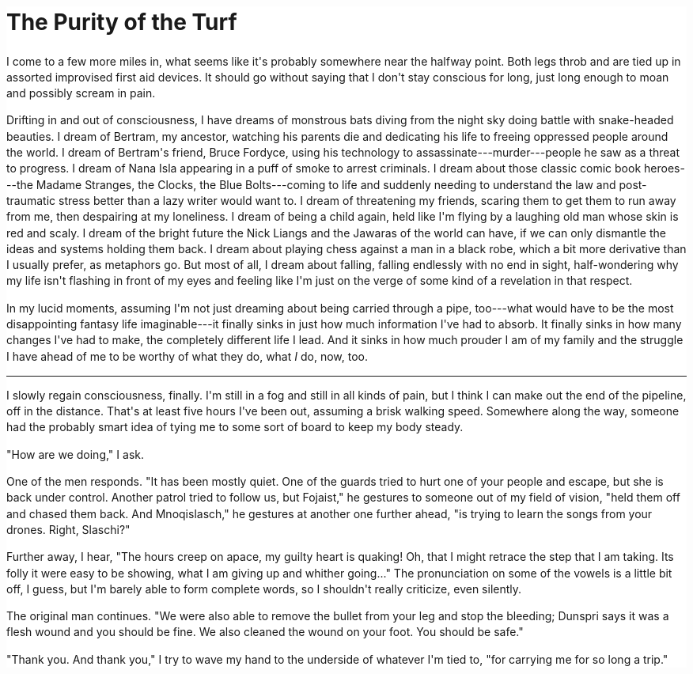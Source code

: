 # The Purity of the Turf

I come to a few more miles in, what seems like it's probably somewhere near the halfway point.  Both legs throb and are tied up in assorted improvised first aid devices.  It should go without saying that I don't stay conscious for long, just long enough to moan and possibly scream in pain.

Drifting in and out of consciousness, I have dreams of monstrous bats diving from the night sky doing battle with snake-headed beauties.  I dream of Bertram, my ancestor, watching his parents die and dedicating his life to freeing oppressed people around the world.  I dream of Bertram's friend, Bruce Fordyce, using his technology to assassinate---murder---people he saw as a threat to progress.  I dream of Nana Isla appearing in a puff of smoke to arrest criminals.  I dream about those classic comic book heroes---the Madame Stranges, the Clocks, the Blue Bolts---coming to life and suddenly needing to understand the law and post-traumatic stress better than a lazy writer would want to.  I dream of threatening my friends, scaring them to get them to run away from me, then despairing at my loneliness.  I dream of being a child again, held like I'm flying by a laughing old man whose skin is red and scaly.  I dream of the bright future the Nick Liangs and the Jawaras of the world can have, if we can only dismantle the ideas and systems holding them back.  I dream about playing chess against a man in a black robe, which a bit more derivative than I usually prefer, as metaphors go.  But most of all, I dream about falling, falling endlessly with no end in sight, half-wondering why my life isn't flashing in front of my eyes and feeling like I'm just on the verge of some kind of a revelation in that respect.

In my lucid moments, assuming I'm not just dreaming about being carried through a pipe, too---what would have to be the most disappointing fantasy life imaginable---it finally sinks in just how much information I've had to absorb.  It finally sinks in how many changes I've had to make, the completely different life I lead.  And it sinks in how much prouder I am of my family and the struggle I have ahead of me to be worthy of what they do, what *I* do, now, too.

* * *

I slowly regain consciousness, finally.  I'm still in a fog and still in all kinds of pain, but I think I can make out the end of the pipeline, off in the distance.  That's at least five hours I've been out, assuming a brisk walking speed.  Somewhere along the way, someone had the probably smart idea of tying me to some sort of board to keep my body steady.

"How are we doing," I ask.

One of the men responds.  "It has been mostly quiet.  One of the guards tried to hurt one of your people and escape, but she is back under control.  Another patrol tried to follow us, but Fojaist," he gestures to someone out of my field of vision, "held them off and chased them back.  And Mnoqislasch," he gestures at another one further ahead, "is trying to learn the songs from your drones.  Right, Slaschi?"

Further away, I hear, "The hours creep on apace, my guilty heart is quaking!  Oh, that I might retrace the step that I am taking.  Its folly it were easy to be showing, what I am giving up and whither going..."  The pronunciation on some of the vowels is a little bit off, I guess, but I'm barely able to form complete words, so I shouldn't really criticize, even silently.

The original man continues.  "We were also able to remove the bullet from your leg and stop the bleeding; Dunspri says it was a flesh wound and you should be fine.  We also cleaned the wound on your foot.  You should be safe."

"Thank you.  And thank you," I try to wave my hand to the underside of whatever I'm tied to, "for carrying me for so long a trip."
